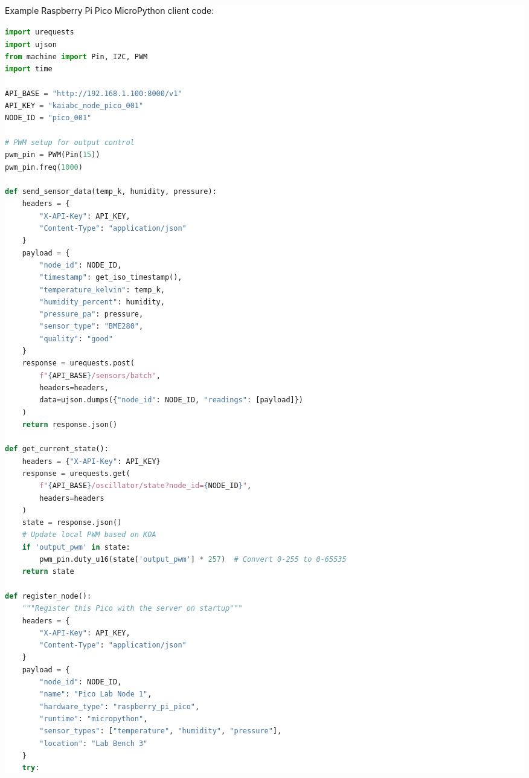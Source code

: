 Example Raspberry Pi Pico MicroPython client code:

```python
import urequests
import ujson
from machine import Pin, I2C, PWM
import time

API_BASE = "http://192.168.1.100:8000/v1"
API_KEY = "kaiabc_node_pico_001"
NODE_ID = "pico_001"

# PWM setup for output control
pwm_pin = PWM(Pin(15))
pwm_pin.freq(1000)

def send_sensor_data(temp_k, humidity, pressure):
    headers = {
        "X-API-Key": API_KEY,
        "Content-Type": "application/json"
    }
    payload = {
        "node_id": NODE_ID,
        "timestamp": get_iso_timestamp(),
        "temperature_kelvin": temp_k,
        "humidity_percent": humidity,
        "pressure_pa": pressure,
        "sensor_type": "BME280",
        "quality": "good"
    }
    response = urequests.post(
        f"{API_BASE}/sensors/batch",
        headers=headers,
        data=ujson.dumps({"node_id": NODE_ID, "readings": [payload]})
    )
    return response.json()

def get_current_state():
    headers = {"X-API-Key": API_KEY}
    response = urequests.get(
        f"{API_BASE}/oscillator/state?node_id={NODE_ID}",
        headers=headers
    )
    state = response.json()
    # Update local PWM based on KOA
    if 'output_pwm' in state:
        pwm_pin.duty_u16(state['output_pwm'] * 257)  # Convert 0-255 to 0-65535
    return state

def register_node():
    """Register this Pico with the server on startup"""
    headers = {
        "X-API-Key": API_KEY,
        "Content-Type": "application/json"
    }
    payload = {
        "node_id": NODE_ID,
        "name": "Pico Lab Node 1",
        "hardware_type": "raspberry_pi_pico",
        "runtime": "micropython",
        "sensor_types": ["temperature", "humidity", "pressure"],
        "location": "Lab Bench 3"
    }
    try:
```